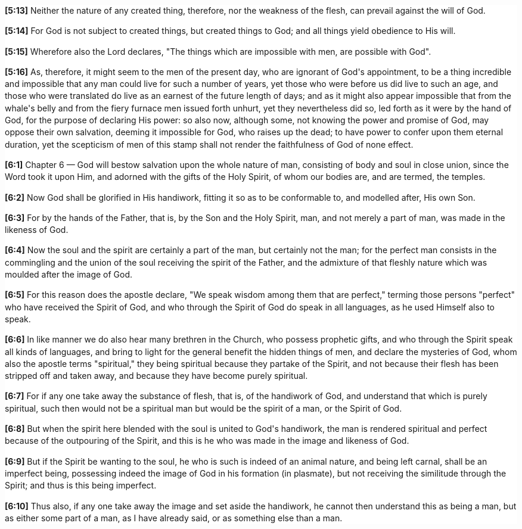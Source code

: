 **[5:13]** Neither the nature of any created thing, therefore, nor the weakness of the flesh, can prevail against the will of God.

**[5:14]** For God is not subject to created things, but created things to God; and all things yield obedience to His will.

**[5:15]** Wherefore also the Lord declares, "The things which are impossible with men, are possible with God".

**[5:16]** As, therefore, it might seem to the men of the present day, who are ignorant of God's appointment, to be a thing incredible and impossible that any man could live for such a number of years, yet those who were before us did live to such an age, and those who were translated do live as an earnest of the future length of days; and as it might also appear impossible that from the whale's belly and from the fiery furnace men issued forth unhurt, yet they nevertheless did so, led forth as it were by the hand of God, for the purpose of declaring His power: so also now, although some, not knowing the power and promise of God, may oppose their own salvation, deeming it impossible for God, who raises up the dead; to have power to confer upon them eternal duration, yet the scepticism of men of this stamp shall not render the faithfulness of God of none effect.

**[6:1]** Chapter 6 — God will bestow salvation upon the whole nature of man, consisting of body and soul in close union, since the Word took it upon Him, and adorned with the gifts of the Holy Spirit, of whom our bodies are, and are termed, the temples.

**[6:2]** Now God shall be glorified in His handiwork, fitting it so as to be conformable to, and modelled after, His own Son.

**[6:3]** For by the hands of the Father, that is, by the Son and the Holy Spirit, man, and not merely a part of man, was made in the likeness of God.

**[6:4]** Now the soul and the spirit are certainly a part of the man, but certainly not the man; for the perfect man consists in the commingling and the union of the soul receiving the spirit of the Father, and the admixture of that fleshly nature which was moulded after the image of God.

**[6:5]** For this reason does the apostle declare, "We speak wisdom among them that are perfect," terming those persons "perfect" who have received the Spirit of God, and who through the Spirit of God do speak in all languages, as he used Himself also to speak.

**[6:6]** In like manner we do also hear many brethren in the Church, who possess prophetic gifts, and who through the Spirit speak all kinds of languages, and bring to light for the general benefit the hidden things of men, and declare the mysteries of God, whom also the apostle terms "spiritual," they being spiritual because they partake of the Spirit, and not because their flesh has been stripped off and taken away, and because they have become purely spiritual.

**[6:7]** For if any one take away the substance  of flesh, that is, of the handiwork of God, and understand that which is purely spiritual, such then would not be a spiritual man but would be the spirit of a man, or the Spirit of God.

**[6:8]** But when the spirit here blended with the soul is united to God's handiwork, the man is rendered spiritual and perfect because of the outpouring of the Spirit, and this is he who was made in the image and likeness of God.

**[6:9]** But if the Spirit be wanting to the soul, he who is such is indeed of an animal nature, and being left carnal, shall be an imperfect being, possessing indeed the image of God in his formation (in plasmate), but not receiving the similitude through the Spirit; and thus is this being imperfect.

**[6:10]** Thus also, if any one take away the image and set aside the handiwork, he cannot then understand this as being a man, but as either some part of a man, as I have already said, or as something else than a man.
